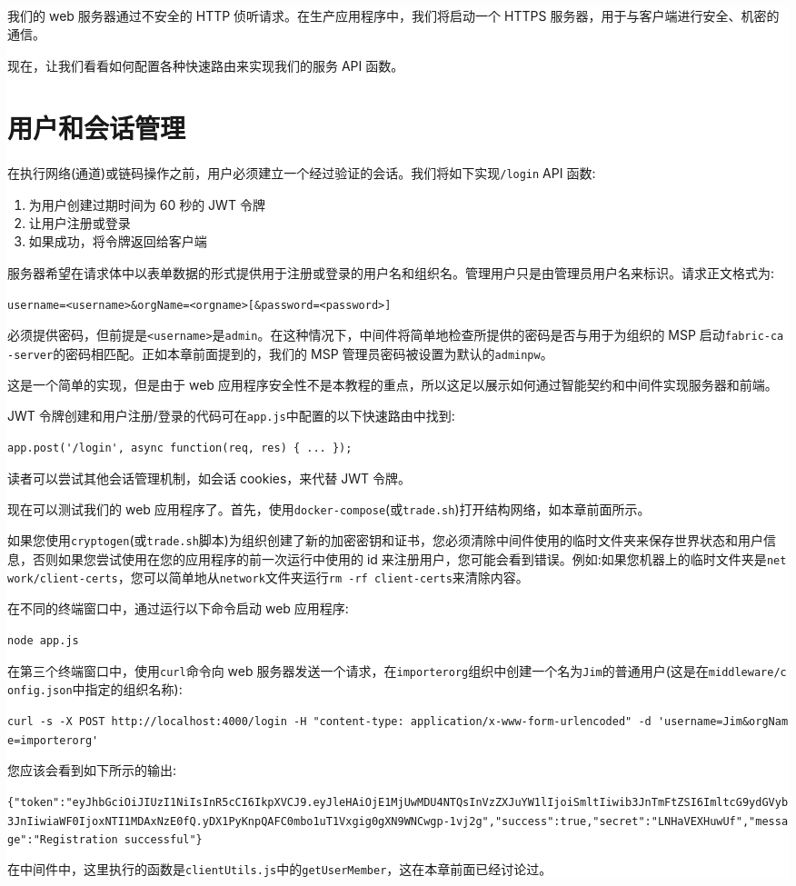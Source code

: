 我们的 web 服务器通过不安全的 HTTP 侦听请求。在生产应用程序中，我们将启动一个 HTTPS 服务器，用于与客户端进行安全、机密的通信。

现在，让我们看看如何配置各种快速路由来实现我们的服务 API 函数。

# 用户和会话管理

在执行网络(通道)或链码操作之前，用户必须建立一个经过验证的会话。我们将如下实现`/login` API 函数:

1.  为用户创建过期时间为 60 秒的 JWT 令牌
2.  让用户注册或登录
3.  如果成功，将令牌返回给客户端

服务器希望在请求体中以表单数据的形式提供用于注册或登录的用户名和组织名。管理用户只是由管理员用户名来标识。请求正文格式为:

```
username=<username>&orgName=<orgname>[&password=<password>]
```

必须提供密码，但前提是`<username>`是`admin`。在这种情况下，中间件将简单地检查所提供的密码是否与用于为组织的 MSP 启动`fabric-ca-server`的密码相匹配。正如本章前面提到的，我们的 MSP 管理员密码被设置为默认的`adminpw`。

这是一个简单的实现，但是由于 web 应用程序安全性不是本教程的重点，所以这足以展示如何通过智能契约和中间件实现服务器和前端。

JWT 令牌创建和用户注册/登录的代码可在`app.js`中配置的以下快速路由中找到:

```
app.post('/login', async function(req, res) { ... });
```

读者可以尝试其他会话管理机制，如会话 cookies，来代替 JWT 令牌。

现在可以测试我们的 web 应用程序了。首先，使用`docker-compose`(或`trade.sh`)打开结构网络，如本章前面所示。

如果您使用`cryptogen`(或`trade.sh`脚本)为组织创建了新的加密密钥和证书，您必须清除中间件使用的临时文件夹来保存世界状态和用户信息，否则如果您尝试使用在您的应用程序的前一次运行中使用的 id 来注册用户，您可能会看到错误。例如:如果您机器上的临时文件夹是`network/client-certs`，您可以简单地从`network`文件夹运行`rm -rf client-certs`来清除内容。

在不同的终端窗口中，通过运行以下命令启动 web 应用程序:

```
node app.js
```

在第三个终端窗口中，使用`curl`命令向 web 服务器发送一个请求，在`importerorg`组织中创建一个名为`Jim`的普通用户(这是在`middleware/config.json`中指定的组织名称):

```
curl -s -X POST http://localhost:4000/login -H "content-type: application/x-www-form-urlencoded" -d 'username=Jim&orgName=importerorg'
```

您应该会看到如下所示的输出:

```
{"token":"eyJhbGciOiJIUzI1NiIsInR5cCI6IkpXVCJ9.eyJleHAiOjE1MjUwMDU4NTQsInVzZXJuYW1lIjoiSmltIiwib3JnTmFtZSI6ImltcG9ydGVyb3JnIiwiaWF0IjoxNTI1MDAxNzE0fQ.yDX1PyKnpQAFC0mbo1uT1Vxgig0gXN9WNCwgp-1vj2g","success":true,"secret":"LNHaVEXHuwUf","message":"Registration successful"}
```

在中间件中，这里执行的函数是`clientUtils.js`中的`getUserMember`，这在本章前面已经讨论过。
